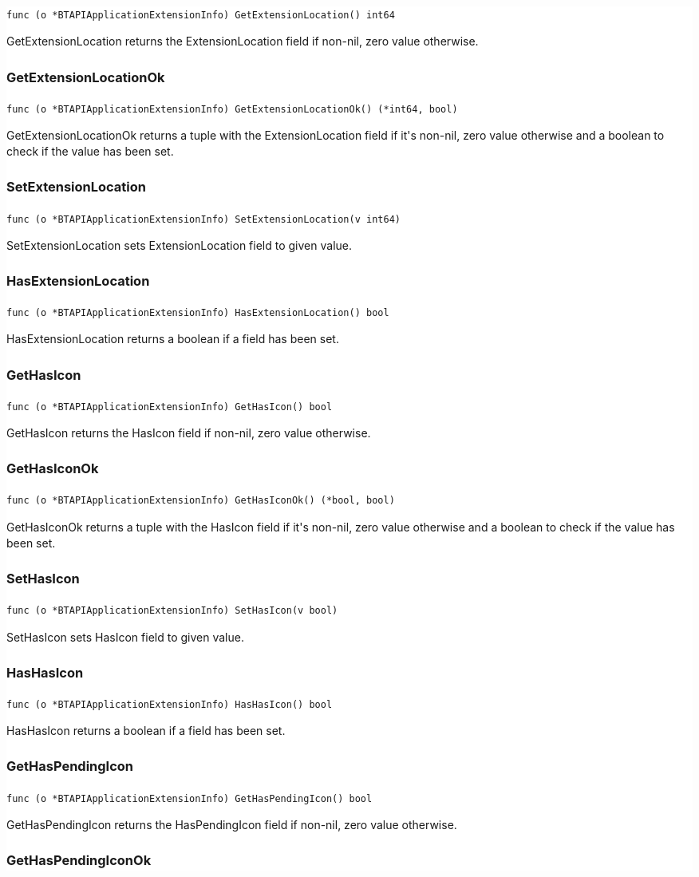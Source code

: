 `func (o *BTAPIApplicationExtensionInfo) GetExtensionLocation() int64`

GetExtensionLocation returns the ExtensionLocation field if non-nil, zero value otherwise.

### GetExtensionLocationOk

`func (o *BTAPIApplicationExtensionInfo) GetExtensionLocationOk() (*int64, bool)`

GetExtensionLocationOk returns a tuple with the ExtensionLocation field if it's non-nil, zero value otherwise
and a boolean to check if the value has been set.

### SetExtensionLocation

`func (o *BTAPIApplicationExtensionInfo) SetExtensionLocation(v int64)`

SetExtensionLocation sets ExtensionLocation field to given value.

### HasExtensionLocation

`func (o *BTAPIApplicationExtensionInfo) HasExtensionLocation() bool`

HasExtensionLocation returns a boolean if a field has been set.

### GetHasIcon

`func (o *BTAPIApplicationExtensionInfo) GetHasIcon() bool`

GetHasIcon returns the HasIcon field if non-nil, zero value otherwise.

### GetHasIconOk

`func (o *BTAPIApplicationExtensionInfo) GetHasIconOk() (*bool, bool)`

GetHasIconOk returns a tuple with the HasIcon field if it's non-nil, zero value otherwise
and a boolean to check if the value has been set.

### SetHasIcon

`func (o *BTAPIApplicationExtensionInfo) SetHasIcon(v bool)`

SetHasIcon sets HasIcon field to given value.

### HasHasIcon

`func (o *BTAPIApplicationExtensionInfo) HasHasIcon() bool`

HasHasIcon returns a boolean if a field has been set.

### GetHasPendingIcon

`func (o *BTAPIApplicationExtensionInfo) GetHasPendingIcon() bool`

GetHasPendingIcon returns the HasPendingIcon field if non-nil, zero value otherwise.

### GetHasPendingIconOk
